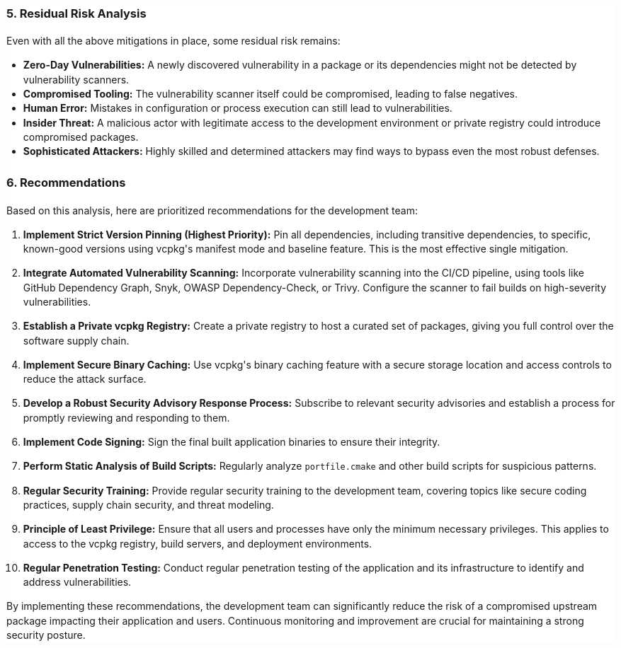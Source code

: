 ### 5. Residual Risk Analysis

Even with all the above mitigations in place, some residual risk remains:

*   **Zero-Day Vulnerabilities:**  A newly discovered vulnerability in a package or its dependencies might not be detected by vulnerability scanners.
*   **Compromised Tooling:**  The vulnerability scanner itself could be compromised, leading to false negatives.
*   **Human Error:**  Mistakes in configuration or process execution can still lead to vulnerabilities.
*   **Insider Threat:**  A malicious actor with legitimate access to the development environment or private registry could introduce compromised packages.
* **Sophisticated Attackers:** Highly skilled and determined attackers may find ways to bypass even the most robust defenses.

### 6. Recommendations

Based on this analysis, here are prioritized recommendations for the development team:

1.  **Implement Strict Version Pinning (Highest Priority):**  Pin all dependencies, including transitive dependencies, to specific, known-good versions using vcpkg's manifest mode and baseline feature. This is the most effective single mitigation.

2.  **Integrate Automated Vulnerability Scanning:**  Incorporate vulnerability scanning into the CI/CD pipeline, using tools like GitHub Dependency Graph, Snyk, OWASP Dependency-Check, or Trivy. Configure the scanner to fail builds on high-severity vulnerabilities.

3.  **Establish a Private vcpkg Registry:**  Create a private registry to host a curated set of packages, giving you full control over the software supply chain.

4.  **Implement Secure Binary Caching:**  Use vcpkg's binary caching feature with a secure storage location and access controls to reduce the attack surface.

5.  **Develop a Robust Security Advisory Response Process:**  Subscribe to relevant security advisories and establish a process for promptly reviewing and responding to them.

6.  **Implement Code Signing:** Sign the final built application binaries to ensure their integrity.

7.  **Perform Static Analysis of Build Scripts:** Regularly analyze `portfile.cmake` and other build scripts for suspicious patterns.

8.  **Regular Security Training:** Provide regular security training to the development team, covering topics like secure coding practices, supply chain security, and threat modeling.

9.  **Principle of Least Privilege:** Ensure that all users and processes have only the minimum necessary privileges. This applies to access to the vcpkg registry, build servers, and deployment environments.

10. **Regular Penetration Testing:** Conduct regular penetration testing of the application and its infrastructure to identify and address vulnerabilities.

By implementing these recommendations, the development team can significantly reduce the risk of a compromised upstream package impacting their application and users. Continuous monitoring and improvement are crucial for maintaining a strong security posture.